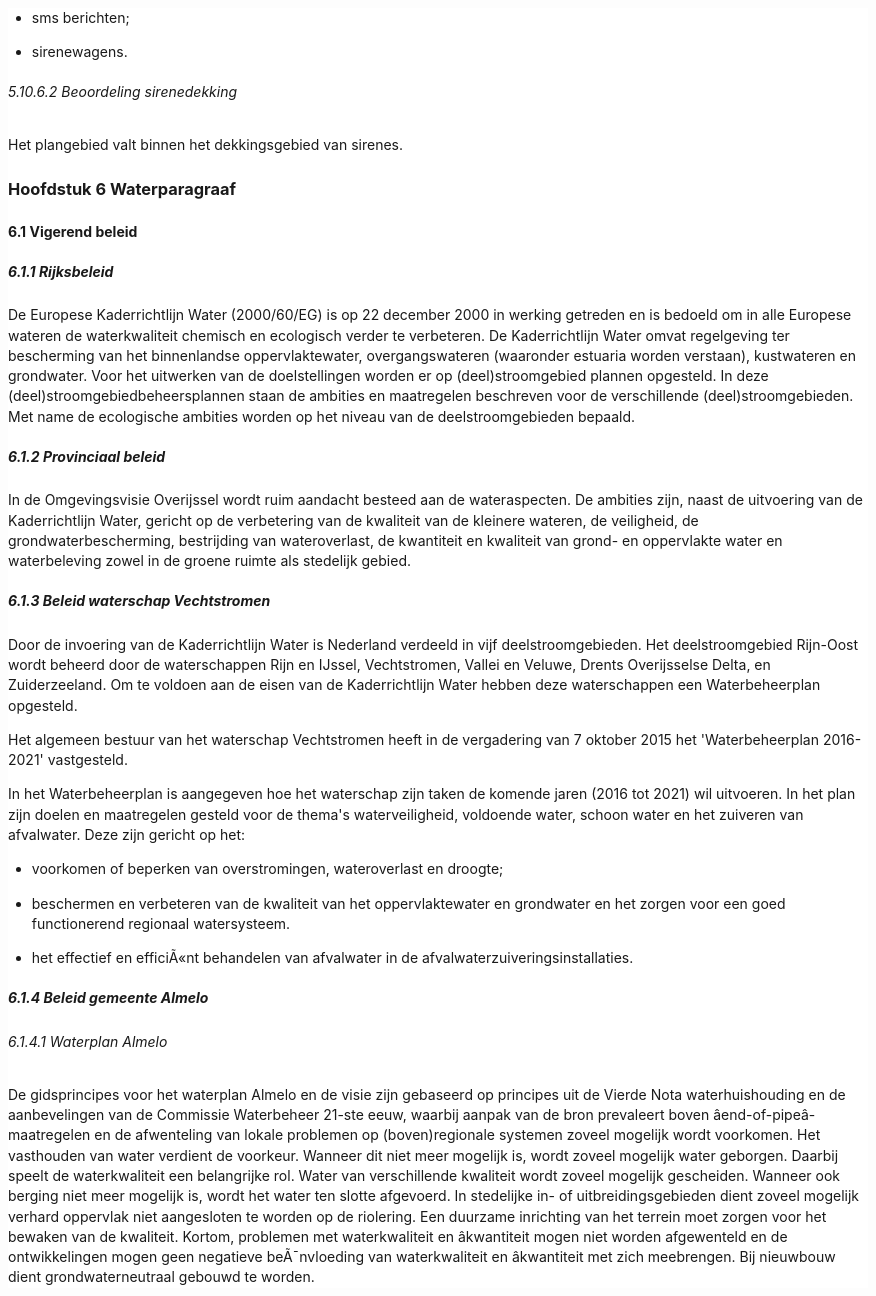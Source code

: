 * sms berichten;

* sirenewagens.

###### 5\.10\.6\.2 Beoordeling sirenedekking

Het plangebied valt binnen het dekkingsgebied van sirenes.

### Hoofdstuk 6 Waterparagraaf

#### 6\.1 Vigerend beleid

##### 6\.1\.1 Rijksbeleid

De Europese Kaderrichtlijn Water (2000/60/EG) is op 22 december 2000 in werking getreden en is bedoeld om in alle Europese wateren de waterkwaliteit chemisch en ecologisch verder te verbeteren. De Kaderrichtlijn Water omvat regelgeving ter bescherming van het binnenlandse oppervlaktewater, overgangswateren (waaronder estuaria worden verstaan), kustwateren en grondwater. Voor het uitwerken van de doelstellingen worden er op (deel)stroomgebied plannen opgesteld. In deze (deel)stroomgebiedbeheersplannen staan de ambities en maatregelen beschreven voor de verschillende (deel)stroomgebieden. Met name de ecologische ambities worden op het niveau van de deelstroomgebieden bepaald.

##### 6\.1\.2 Provinciaal beleid

In de Omgevingsvisie Overijssel wordt ruim aandacht besteed aan de wateraspecten. De ambities zijn, naast de uitvoering van de Kaderrichtlijn Water, gericht op de verbetering van de kwaliteit van de kleinere wateren, de veiligheid, de grondwaterbescherming, bestrijding van wateroverlast, de kwantiteit en kwaliteit van grond\- en oppervlakte water en waterbeleving zowel in de groene ruimte als stedelijk gebied.

##### 6\.1\.3 Beleid waterschap Vechtstromen

Door de invoering van de Kaderrichtlijn Water is Nederland verdeeld in vijf deelstroomgebieden. Het deelstroomgebied Rijn\-Oost wordt beheerd door de waterschappen Rijn en IJssel, Vechtstromen, Vallei en Veluwe, Drents Overijsselse Delta, en Zuiderzeeland. Om te voldoen aan de eisen van de Kaderrichtlijn Water hebben deze waterschappen een Waterbeheerplan opgesteld.

Het algemeen bestuur van het waterschap Vechtstromen heeft in de vergadering van 7 oktober 2015 het 'Waterbeheerplan 2016\-2021' vastgesteld.

In het Waterbeheerplan is aangegeven hoe het waterschap zijn taken de komende jaren (2016 tot 2021\) wil uitvoeren. In het plan zijn doelen en maatregelen gesteld voor de thema's waterveiligheid, voldoende water, schoon water en het zuiveren van afvalwater. Deze zijn gericht op het:

* voorkomen of beperken van overstromingen, wateroverlast en droogte;

* beschermen en verbeteren van de kwaliteit van het oppervlaktewater en grondwater en het zorgen voor een goed functionerend regionaal watersysteem.

* het effectief en efficiÃ«nt behandelen van afvalwater in de afvalwaterzuiveringsinstallaties.

##### 6\.1\.4 Beleid gemeente Almelo

###### 6\.1\.4\.1 Waterplan Almelo

De gidsprincipes voor het waterplan Almelo en de visie zijn gebaseerd op principes uit de Vierde Nota waterhuishouding en de aanbevelingen van de Commissie Waterbeheer 21\-ste eeuw, waarbij aanpak van de bron prevaleert boven âend\-of\-pipeâ\-maatregelen en de afwenteling van lokale problemen op (boven)regionale systemen zoveel mogelijk wordt voorkomen. Het vasthouden van water verdient de voorkeur. Wanneer dit niet meer mogelijk is, wordt zoveel mogelijk water geborgen. Daarbij speelt de waterkwaliteit een belangrijke rol. Water van verschillende kwaliteit wordt zoveel mogelijk gescheiden. Wanneer ook berging niet meer mogelijk is, wordt het water ten slotte afgevoerd. In stedelijke in\- of uitbreidingsgebieden dient zoveel mogelijk verhard oppervlak niet aangesloten te worden op de riolering. Een duurzame inrichting van het terrein moet zorgen voor het bewaken van de kwaliteit. Kortom, problemen met waterkwaliteit en âkwantiteit mogen niet worden afgewenteld en de ontwikkelingen mogen geen negatieve beÃ¯nvloeding van waterkwaliteit en âkwantiteit met zich meebrengen. Bij nieuwbouw dient grondwaterneutraal gebouwd te worden.
